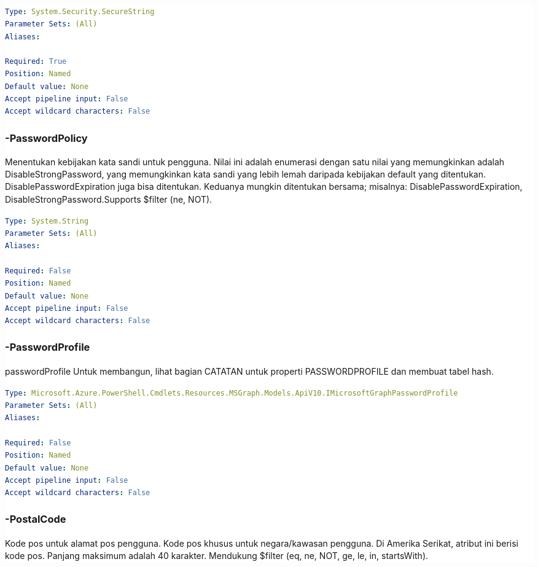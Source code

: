 ```yaml
Type: System.Security.SecureString
Parameter Sets: (All)
Aliases:

Required: True
Position: Named
Default value: None
Accept pipeline input: False
Accept wildcard characters: False
```

### -PasswordPolicy
Menentukan kebijakan kata sandi untuk pengguna.
Nilai ini adalah enumerasi dengan satu nilai yang memungkinkan adalah DisableStrongPassword, yang memungkinkan kata sandi yang lebih lemah daripada kebijakan default yang ditentukan.
DisablePasswordExpiration juga bisa ditentukan.
Keduanya mungkin ditentukan bersama; misalnya: DisablePasswordExpiration, DisableStrongPassword.Supports $filter (ne, NOT).

```yaml
Type: System.String
Parameter Sets: (All)
Aliases:

Required: False
Position: Named
Default value: None
Accept pipeline input: False
Accept wildcard characters: False
```

### -PasswordProfile
passwordProfile Untuk membangun, lihat bagian CATATAN untuk properti PASSWORDPROFILE dan membuat tabel hash.

```yaml
Type: Microsoft.Azure.PowerShell.Cmdlets.Resources.MSGraph.Models.ApiV10.IMicrosoftGraphPasswordProfile
Parameter Sets: (All)
Aliases:

Required: False
Position: Named
Default value: None
Accept pipeline input: False
Accept wildcard characters: False
```

### -PostalCode
Kode pos untuk alamat pos pengguna.
Kode pos khusus untuk negara/kawasan pengguna.
Di Amerika Serikat, atribut ini berisi kode pos.
Panjang maksimum adalah 40 karakter.
Mendukung $filter (eq, ne, NOT, ge, le, in, startsWith).
